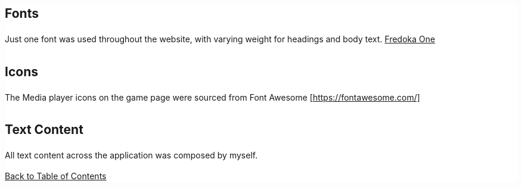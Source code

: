 ## Fonts
Just one font was used throughout the website, with varying weight for headings and body text.
[Fredoka One](https://fonts.google.com/specimen/Fredoka+One)

## Icons
The Media player icons on the game page were sourced from Font Awesome [https://fontawesome.com/]

## Text Content
All text content across the application was composed by myself.


[Back to Table of Contents](https://github.com/PrezBala/ProjectTwo-Quiz#table-of-contents) 